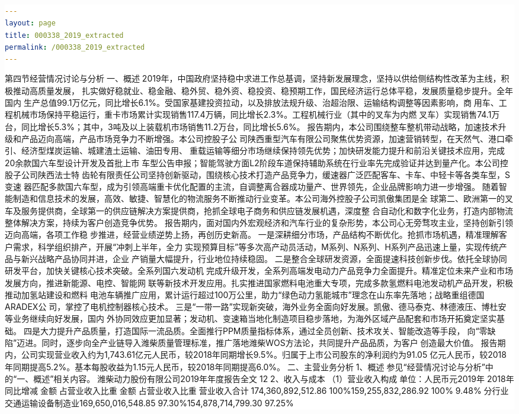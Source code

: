 ```yaml
---
layout: page
title: 000338_2019_extracted
permalink: /000338_2019_extracted
---
```


第四节经营情况讨论与分析
一、概述
2019年，中国政府坚持稳中求进工作总基调，坚持新发展理念，坚持以供给侧结构性改革为主线，积极推动高质量发展，
扎实做好稳就业、稳金融、稳外贸、稳外资、稳投资、稳预期工作，国民经济运行总体平稳，发展质量稳步提升。全年国内
生产总值99.1万亿元，同比增长6.1%。受国家基建投资拉动，以及排放法规升级、治超治限、运输结构调整等因素影响，商
用车、工程机械市场保持平稳运行，重卡市场累计实现销售117.4万辆，同比增长2.3%。工程机械行业（其中的叉车为内燃
叉车）实现销售74.1万台，同比增长5.3%；其中，3吨及以上装载机市场销售11.2万台，同比增长5.6%。
报告期内，本公司围绕整车整机带动战略，加速技术升级和产品迈向高端，产品市场竞争力不断增强。本公司控股子公
司陕西重型汽车有限公司聚焦优势资源，加速营销转型，在天然气、港口牵引、经济型煤炭运输、城建渣土运输、油田专用、
重载运输等细分市场继续保持领先优势；加快研发能力提升和前沿关键技术应用，完成20余款国六车型设计开发及首批上市
车型公告申报；智能驾驶方面L2阶段车道保持辅助系统在行业率先完成验证并达到量产化。本公司控股子公司陕西法士特
齿轮有限责任公司坚持创新驱动，围绕核心技术打造产品竞争力，缓速器广泛匹配客车、卡车、中轻卡等各类车型，S变速
器匹配多款国六车型，成为引领高端重卡优化配置的主流，自调整离合器成功量产、世界领先，企业品牌影响力进一步增强。
随着智能制造和信息技术的发展，高效、敏捷、智慧化的物流服务不断推动行业变革。本公司海外控股子公司凯傲集团是全
球第二、欧洲第一的叉车及服务提供商，全球第一的供应链解决方案提供商，抢抓全球电子商务和供应链发展机遇，深度整
合自动化和数字化业务，打造内部物流整体解决方案，持续为客户创造竞争优势。
报告期内，面对国内外宏观经济和汽车行业的复杂形势，本公司心无旁骛攻主业，坚持创新引领迈向高端，各项工作稳
步推进，经营业绩逆势上扬，再创历史新高。
一是深耕细分市场，产品结构不断优化。抢抓市场机遇，精准理解客户需求，科学组织排产，开展“冲刺上半年，全力
实现预算目标”等多次高产动员活动，M系列、N系列、H系列产品迅速上量，实现传统产品与新兴战略产品协同并进，企业
产销量大幅提升，行业地位持续稳固。
二是整合全球研发资源，全面提速科技创新步伐。依托全球协同研发平台，加快关键核心技术突破。全系列国六发动机
完成升级开发，全系列高端发电动力产品竞争力全面提升。精准定位未来产业和市场发展方向，推进新能源、电控、智能网
联等新技术开发应用。扎实推进国家燃料电池重大专项，完成多款氢燃料电池发动机产品开发，积极推动加氢站建设和燃料
电池车辆推广应用，累计运行超过100万公里，助力“绿色动力氢能城市”理念在山东率先落地；战略重组德国ARADEX公
司，掌控了电机控制器核心技术。
三是“一带一路”实现新突破，海外业务全面向好发展。凯傲、德马泰克、林德液压、博杜安等业务继续向好发展，国内
外协同效应更加显著；发动机、变速箱当地化制造项目稳步落地，为海外区域产品配套和市场开拓奠定坚实基础。
四是大力提升产品质量，打造国际一流品质。全面推行PPM质量指标体系，通过全员创新、技术攻关、智能改造等手段，
向“零缺陷”迈进。同时，逐步向全产业链导入潍柴质量管理标准，推广落地潍柴WOS方法论，共同提升产品品质，为客户
创造最大价值。
报告期内，公司实现营业收入约为1,743.61亿元人民币，较2018年同期增长9.5%。归属于上市公司股东的净利润约为91.05
亿元人民币，较2018年同期提高5.2%。基本每股收益为1.15元人民币，较2018年同期提高6.0%。
二、主营业务分析
1、概述
参见“经营情况讨论与分析”中的“一、概述”相关内容。
潍柴动力股份有限公司2019年年度报告全文
12
2、收入与成本
（1）营业收入构成
单位：人民币元2019年
2018年
同比增减
金额
占营业收入比重
金额
占营业收入比重
营业收入合计
174,360,892,512.86
100%159,255,832,286.92
100%
9.48%
分行业
交通运输设备制造业169,650,016,548.85
97.30%154,878,714,799.30
97.25%